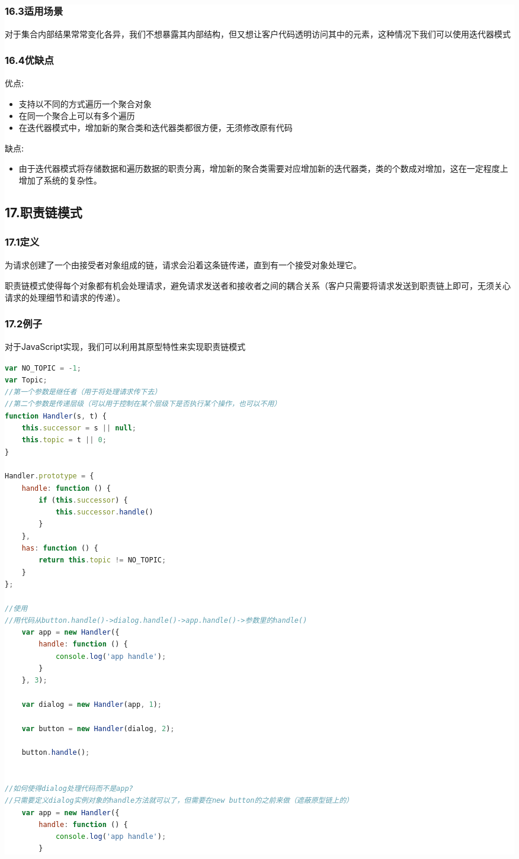### 16.3适用场景
对于集合内部结果常常变化各异，我们不想暴露其内部结构，但又想让客户代码透明访问其中的元素，这种情况下我们可以使用迭代器模式

### 16.4优缺点
优点:
- 支持以不同的方式遍历一个聚合对象  
- 在同一个聚合上可以有多个遍历  
- 在迭代器模式中，增加新的聚合类和迭代器类都很方便，无须修改原有代码  

缺点:
- 由于迭代器模式将存储数据和遍历数据的职责分离，增加新的聚合类需要对应增加新的迭代器类，类的个数成对增加，这在一定程度上增加了系统的复杂性。

## 17.职责链模式
### 17.1定义
为请求创建了一个由接受者对象组成的链，请求会沿着这条链传递，直到有一个接受对象处理它。

职责链模式使得每个对象都有机会处理请求，避免请求发送者和接收者之间的耦合关系（客户只需要将请求发送到职责链上即可，无须关心请求的处理细节和请求的传递）。

### 17.2例子
对于JavaScript实现，我们可以利用其原型特性来实现职责链模式
```javascript
var NO_TOPIC = -1;
var Topic;
//第一个参数是继任者（用于将处理请求传下去）
//第二个参数是传递层级（可以用于控制在某个层级下是否执行某个操作，也可以不用）
function Handler(s, t) {
    this.successor = s || null;
    this.topic = t || 0;
}

Handler.prototype = {
    handle: function () {
        if (this.successor) {
            this.successor.handle()
        }
    },
    has: function () {
        return this.topic != NO_TOPIC;
    }
};

//使用
//用代码从button.handle()->dialog.handle()->app.handle()->参数里的handle()
    var app = new Handler({
        handle: function () {
            console.log('app handle');
        }
    }, 3);

    var dialog = new Handler(app, 1);

    var button = new Handler(dialog, 2);

    button.handle(); 


//如何使得dialog处理代码而不是app?
//只需要定义dialog实例对象的handle方法就可以了，但需要在new button的之前来做（遮蔽原型链上的）
    var app = new Handler({
        handle: function () {
            console.log('app handle');
        }
```